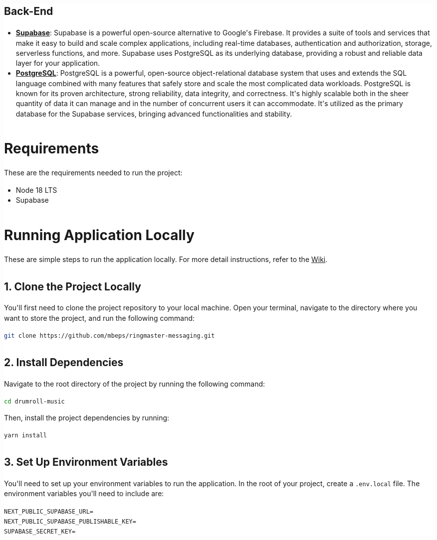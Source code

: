 ## Back-End
- [**Supabase**](https://supabase.io/): Supabase is a powerful open-source alternative to Google's Firebase. It provides a suite of tools and services that make it easy to build and scale complex applications, including real-time databases, authentication and authorization, storage, serverless functions, and more. Supabase uses PostgreSQL as its underlying database, providing a robust and reliable data layer for your application.
- [**PostgreSQL**](https://www.postgresql.org/): PostgreSQL is a powerful, open-source object-relational database system that uses and extends the SQL language combined with many features that safely store and scale the most complicated data workloads. PostgreSQL is known for its proven architecture, strong reliability, data integrity, and correctness. It's highly scalable both in the sheer quantity of data it can manage and in the number of concurrent users it can accommodate. It's utilized as the primary database for the Supabase services, bringing advanced functionalities and stability.

# Requirements
These are the requirements needed to run the project:
- Node 18 LTS
- Supabase

# Running Application Locally
These are simple steps to run the application locally. For more detail instructions, refer to the [Wiki](https://github.com/mbeps/drumroll-music/wiki).

## 1. Clone the Project Locally
You'll first need to clone the project repository to your local machine. Open your terminal, navigate to the directory where you want to store the project, and run the following command:

```sh
git clone https://github.com/mbeps/ringmaster-messaging.git
```

## 2. Install Dependencies
Navigate to the root directory of the project by running the following command:
```sh
cd drumroll-music
```

Then, install the project dependencies by running:
```sh
yarn install
```

## 3. Set Up Environment Variables
You'll need to set up your environment variables to run the application. In the root of your project, create a `.env.local` file. The environment variables you'll need to include are:

```
NEXT_PUBLIC_SUPABASE_URL=
NEXT_PUBLIC_SUPABASE_PUBLISHABLE_KEY=
SUPABASE_SECRET_KEY=
```
